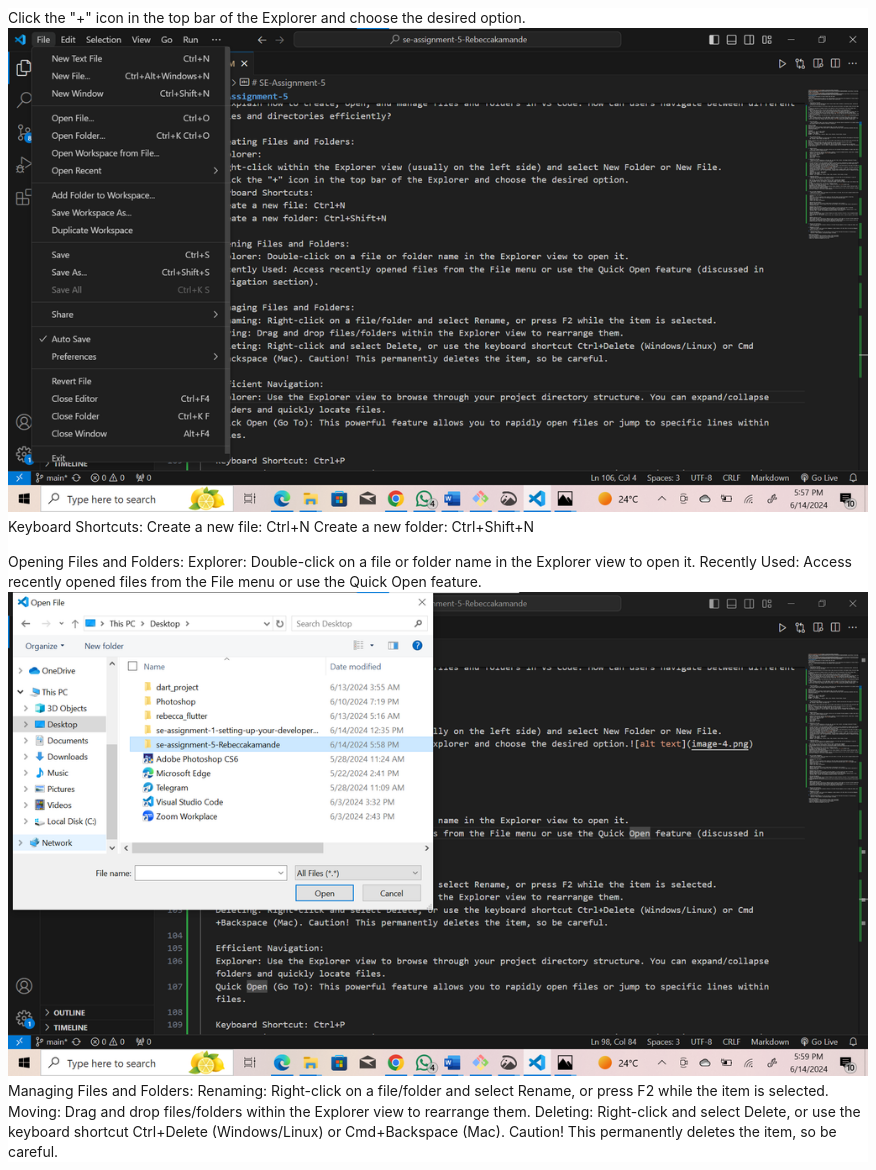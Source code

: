    Click the "+" icon in the top bar of the Explorer and choose the desired option.![alt text](image-4.png)
   Keyboard Shortcuts:
   Create a new file: Ctrl+N 
   Create a new folder: Ctrl+Shift+N 

   Opening Files and Folders:
   Explorer: Double-click on a file or folder name in the Explorer view to open it.
   Recently Used: Access recently opened files from the File menu or use the Quick Open feature.![alt text](image-5.png)
   Managing Files and Folders:
   Renaming: Right-click on a file/folder and select Rename, or press F2 while the item is selected.
   Moving: Drag and drop files/folders within the Explorer view to rearrange them.
   Deleting: Right-click and select Delete, or use the keyboard shortcut Ctrl+Delete (Windows/Linux) or Cmd+Backspace (Mac). Caution! This permanently deletes the item, so be careful.
